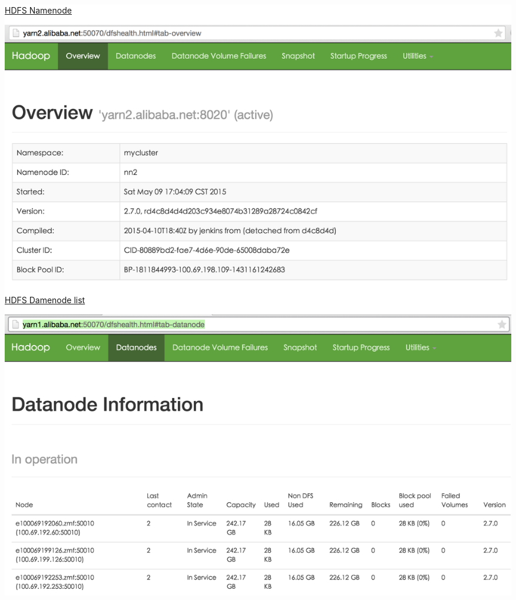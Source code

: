 [HDFS Namenode](http://yarn2.alibaba.net:50070/)

![dfs.png](img/dfs.png)

[HDFS Damenode list](http://yarn1.alibaba.net:50070/dfshealth.html#tab-datanode)

![data_node_list.png](img/data_node_list.png)
